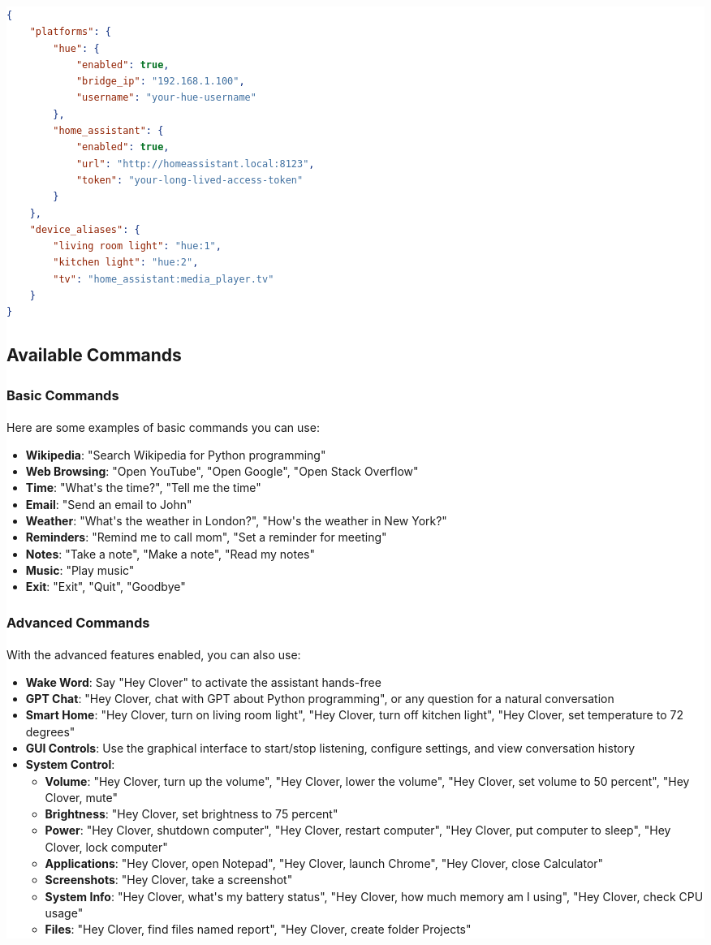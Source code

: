```json
{
    "platforms": {
        "hue": {
            "enabled": true,
            "bridge_ip": "192.168.1.100",
            "username": "your-hue-username"
        },
        "home_assistant": {
            "enabled": true,
            "url": "http://homeassistant.local:8123",
            "token": "your-long-lived-access-token"
        }
    },
    "device_aliases": {
        "living room light": "hue:1",
        "kitchen light": "hue:2",
        "tv": "home_assistant:media_player.tv"
    }
}
```

## Available Commands

### Basic Commands
Here are some examples of basic commands you can use:

- **Wikipedia**: "Search Wikipedia for Python programming"
- **Web Browsing**: "Open YouTube", "Open Google", "Open Stack Overflow"
- **Time**: "What's the time?", "Tell me the time"
- **Email**: "Send an email to John"
- **Weather**: "What's the weather in London?", "How's the weather in New York?"
- **Reminders**: "Remind me to call mom", "Set a reminder for meeting"
- **Notes**: "Take a note", "Make a note", "Read my notes"
- **Music**: "Play music"
- **Exit**: "Exit", "Quit", "Goodbye"

### Advanced Commands
With the advanced features enabled, you can also use:

- **Wake Word**: Say "Hey Clover" to activate the assistant hands-free
- **GPT Chat**: "Hey Clover, chat with GPT about Python programming", or any question for a natural conversation
- **Smart Home**: "Hey Clover, turn on living room light", "Hey Clover, turn off kitchen light", "Hey Clover, set temperature to 72 degrees"
- **GUI Controls**: Use the graphical interface to start/stop listening, configure settings, and view conversation history
- **System Control**:
  - **Volume**: "Hey Clover, turn up the volume", "Hey Clover, lower the volume", "Hey Clover, set volume to 50 percent", "Hey Clover, mute"
  - **Brightness**: "Hey Clover, set brightness to 75 percent"
  - **Power**: "Hey Clover, shutdown computer", "Hey Clover, restart computer", "Hey Clover, put computer to sleep", "Hey Clover, lock computer"
  - **Applications**: "Hey Clover, open Notepad", "Hey Clover, launch Chrome", "Hey Clover, close Calculator"
  - **Screenshots**: "Hey Clover, take a screenshot"
  - **System Info**: "Hey Clover, what's my battery status", "Hey Clover, how much memory am I using", "Hey Clover, check CPU usage"
  - **Files**: "Hey Clover, find files named report", "Hey Clover, create folder Projects"
